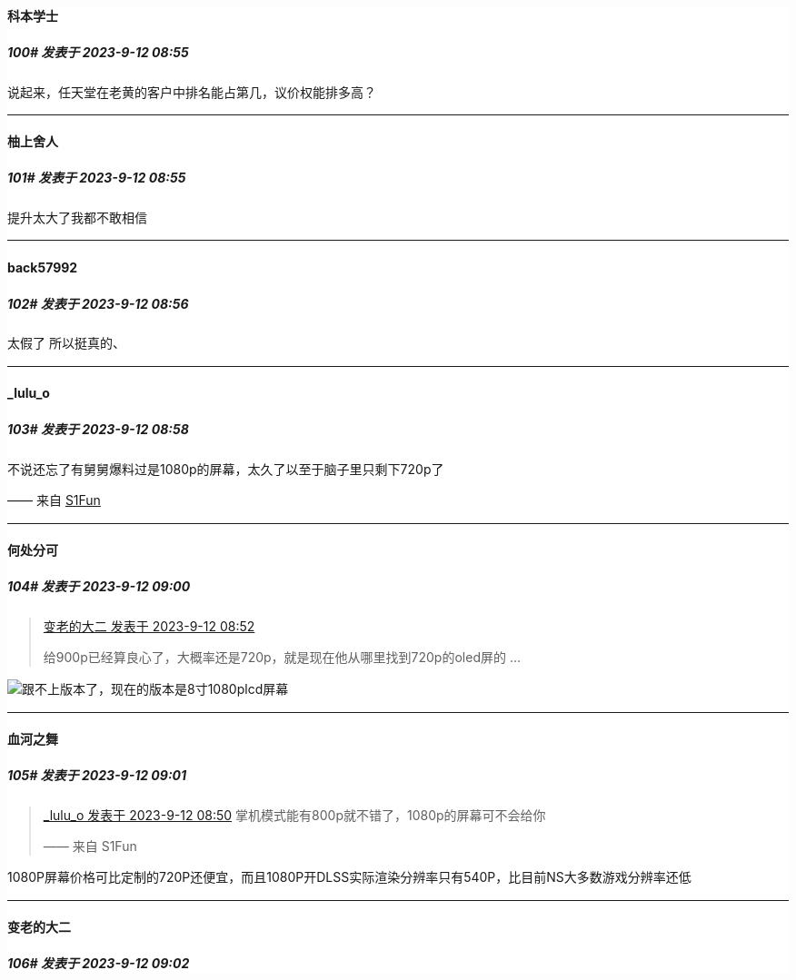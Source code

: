 ####  科本学士  
##### 100#       发表于 2023-9-12 08:55

说起来，任天堂在老黄的客户中排名能占第几，议价权能排多高？

*****

####  柚上舍人  
##### 101#       发表于 2023-9-12 08:55

提升太大了我都不敢相信

*****

####  back57992  
##### 102#       发表于 2023-9-12 08:56

太假了 所以挺真的、

*****

####  _lulu_o  
##### 103#       发表于 2023-9-12 08:58

不说还忘了有舅舅爆料过是1080p的屏幕，太久了以至于脑子里只剩下720p了

—— 来自 [S1Fun](https://s1fun.koalcat.com)

*****

####  何处分可  
##### 104#       发表于 2023-9-12 09:00

<blockquote><a href="httphttps://bbs.saraba1st.com/2b/forum.php?mod=redirect&amp;goto=findpost&amp;pid=62373834&amp;ptid=2152365" target="_blank">变老的大二 发表于 2023-9-12 08:52</a>

给900p已经算良心了，大概率还是720p，就是现在他从哪里找到720p的oled屏的 ...</blockquote>
<img src="https://static.saraba1st.com/image/smiley/face2017/067.png" referrerpolicy="no-referrer">跟不上版本了，现在的版本是8寸1080plcd屏幕

*****

####  血河之舞  
##### 105#       发表于 2023-9-12 09:01

<blockquote><a href="httphttps://bbs.saraba1st.com/2b/forum.php?mod=redirect&amp;goto=findpost&amp;pid=62373809&amp;ptid=2152365" target="_blank">_lulu_o 发表于 2023-9-12 08:50</a>
掌机模式能有800p就不错了，1080p的屏幕可不会给你

—— 来自 S1Fun</blockquote>
1080P屏幕价格可比定制的720P还便宜，而且1080P开DLSS实际渲染分辨率只有540P，比目前NS大多数游戏分辨率还低

*****

####  变老的大二  
##### 106#       发表于 2023-9-12 09:02
